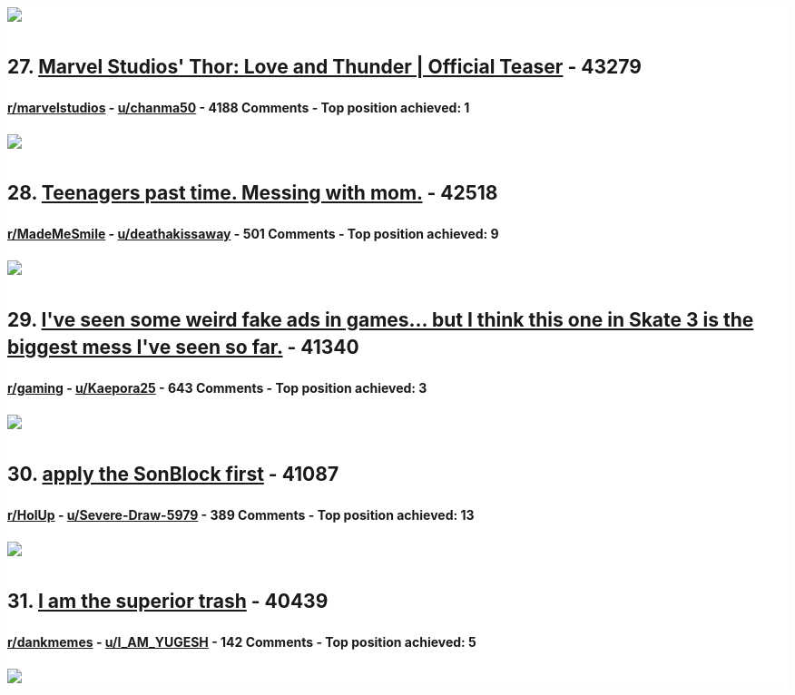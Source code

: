 <a href="https://v.redd.it/z6id823rg8u81"><img src="https://b.thumbs.redditmedia.com/yp1FLhDleHDLYGIFvAQp1zE5NoIQ9fCFTSa2KRCaJMg.jpg"></img></a>

## 27. [Marvel Studios' Thor: Love and Thunder | Official Teaser](http://reddit.com/r/marvelstudios/comments/u6durw/marvel_studios_thor_love_and_thunder_official/) - 43279
#### [r/marvelstudios](http://reddit.com/r/marvelstudios) - [u/chanma50](http://reddit.com/u/chanma50) - 4188 Comments - Top position achieved: 1

<a href="https://youtu.be/tgB1wUcmbbw"><img src="https://a.thumbs.redditmedia.com/cttI9Q-cqNgjkn8TmJXtSYA9PLeiLJ59_UYb5o-zY80.jpg"></img></a>

## 28. [Teenagers past time. Messing with mom.](http://reddit.com/r/MadeMeSmile/comments/u6b77m/teenagers_past_time_messing_with_mom/) - 42518
#### [r/MadeMeSmile](http://reddit.com/r/MadeMeSmile) - [u/deathakissaway](http://reddit.com/u/deathakissaway) - 501 Comments - Top position achieved: 9

<a href="https://v.redd.it/kzcor98az9u81"><img src="https://b.thumbs.redditmedia.com/PNFRLcRB_sRMiUuQu-Mc_vC1OP96XmANnhepVyvlsjI.jpg"></img></a>

## 29. [I've seen some weird fake ads in games... but I think this one in Skate 3 is the biggest mess I've seen so far.](http://reddit.com/r/gaming/comments/u65p86/ive_seen_some_weird_fake_ads_in_games_but_i_think/) - 41340
#### [r/gaming](http://reddit.com/r/gaming) - [u/Kaepora25](http://reddit.com/u/Kaepora25) - 643 Comments - Top position achieved: 3

<a href="https://i.redd.it/i3sgtaav48u81.png"><img src="https://b.thumbs.redditmedia.com/UoNDN-SbDTRfA5Y1TyHyWveX0kkOK1GFhPgbNm-idmA.jpg"></img></a>

## 30. [apply the SonBlock first](http://reddit.com/r/HolUp/comments/u6hdzy/apply_the_sonblock_first/) - 41087
#### [r/HolUp](http://reddit.com/r/HolUp) - [u/Severe-Draw-5979](http://reddit.com/u/Severe-Draw-5979) - 389 Comments - Top position achieved: 13

<a href="https://i.redd.it/q64tlre1fbu81.jpg"><img src="https://b.thumbs.redditmedia.com/sqRM8G7BQwfstMd7oWOKX1tpEXEVwF_W58CP5ippGgE.jpg"></img></a>

## 31. [I am the superior trash](http://reddit.com/r/dankmemes/comments/u6jooy/i_am_the_superior_trash/) - 40439
#### [r/dankmemes](http://reddit.com/r/dankmemes) - [u/I_AM_YUGESH](http://reddit.com/u/I_AM_YUGESH) - 142 Comments - Top position achieved: 5

<a href="https://i.redd.it/u74i6z53xbu81.jpg"><img src="https://a.thumbs.redditmedia.com/Ngx2ClecjzMZubXe9kqQ-GnEMPxA-HWTSOkABS7Pjr0.jpg"></img></a>
